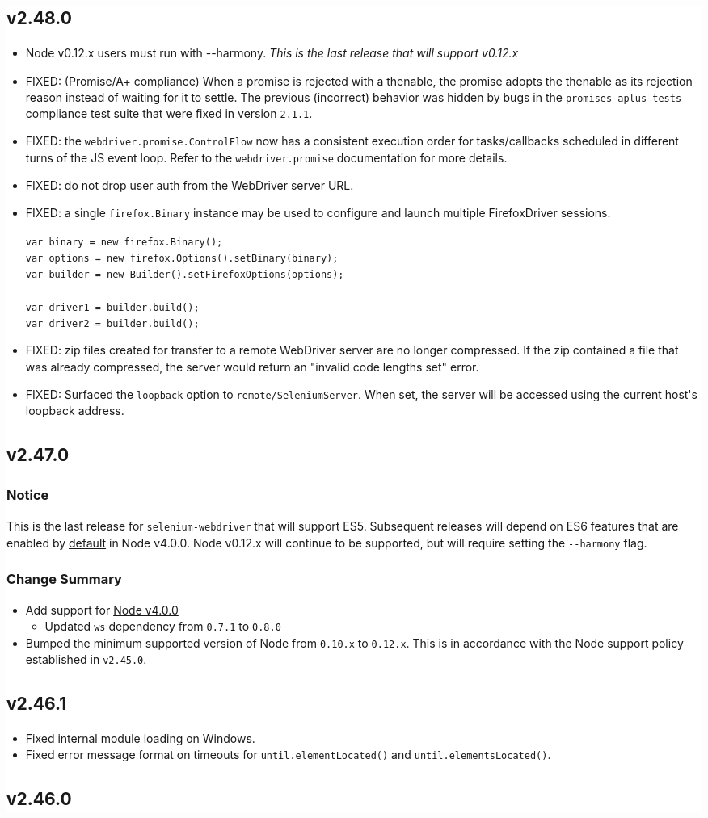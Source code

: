 ## v2.48.0

* Node v0.12.x users must run with --harmony. _This is the last release that will support v0.12.x_
* FIXED: (Promise/A+ compliance) When a promise is rejected with a thenable, the promise adopts the
  thenable as its rejection reason instead of waiting for it to settle. The previous (incorrect)
  behavior was hidden by bugs in the `promises-aplus-tests` compliance test suite that were fixed in
  version
  `2.1.1`.
* FIXED: the `webdriver.promise.ControlFlow` now has a consistent execution order for
  tasks/callbacks scheduled in different turns of the JS event loop. Refer to the `webdriver.promise` documentation for more details.
* FIXED: do not drop user auth from the WebDriver server URL.
* FIXED: a single `firefox.Binary` instance may be used to configure and launch multiple
  FirefoxDriver sessions.

      var binary = new firefox.Binary();
      var options = new firefox.Options().setBinary(binary);
      var builder = new Builder().setFirefoxOptions(options);

      var driver1 = builder.build();
      var driver2 = builder.build();

* FIXED: zip files created for transfer to a remote WebDriver server are no longer compressed. If
  the zip contained a file that was already compressed, the server would return an "invalid code
  lengths set" error.
* FIXED: Surfaced the `loopback` option to `remote/SeleniumServer`. When set, the server will be
  accessed using the current host's loopback address.

## v2.47.0

### Notice

This is the last release for `selenium-webdriver` that will support ES5.
Subsequent releases will depend on ES6 features that are enabled by
[default](https://nodejs.org/en/docs/es6/) in Node v4.0.0. Node v0.12.x will
continue to be supported, but will require setting the `--harmony` flag.

### Change Summary

* Add support for [Node v4.0.0](https://nodejs.org/en/blog/release/v4.0.0/)
  * Updated `ws` dependency from `0.7.1` to `0.8.0`
* Bumped the minimum supported version of Node from `0.10.x` to `0.12.x`. This is in accordance with
  the Node support policy established in `v2.45.0`.

## v2.46.1

* Fixed internal module loading on Windows.
* Fixed error message format on timeouts for `until.elementLocated()`
  and `until.elementsLocated()`.

## v2.46.0

